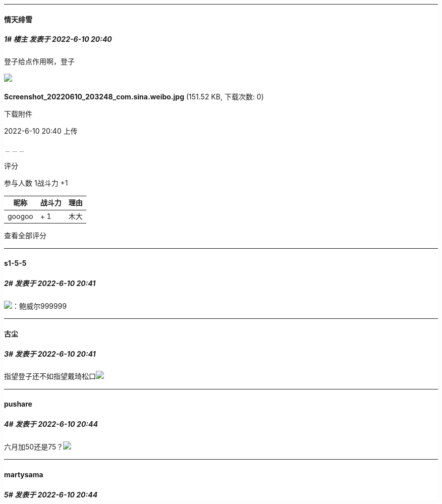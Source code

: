 

*****

####  情天绯雪  
##### 1#       楼主       发表于 2022-6-10 20:40

登子给点作用啊，登子

<img src="https://img.saraba1st.com/forum/202206/10/204033psysufybzmsz9bum.jpg" referrerpolicy="no-referrer">

<strong>Screenshot_20220610_203248_com.sina.weibo.jpg</strong> (151.52 KB, 下载次数: 0)

下载附件

2022-6-10 20:40 上传

﹍﹍﹍

评分

 参与人数 1战斗力 +1

|昵称|战斗力|理由|
|----|---|---|
| googoo| + 1|木大|

查看全部评分

*****

####  s1-5-5  
##### 2#       发表于 2022-6-10 20:41

<img src="https://static.saraba1st.com/image/smiley/face2017/217.gif" referrerpolicy="no-referrer">：鲍威尔999999

*****

####  古尘  
##### 3#       发表于 2022-6-10 20:41

指望登子还不如指望戴琦松口<img src="https://static.saraba1st.com/image/smiley/face2017/067.png" referrerpolicy="no-referrer">

*****

####  pushare  
##### 4#       发表于 2022-6-10 20:44

六月加50还是75？<img src="https://static.saraba1st.com/image/smiley/face2017/067.png" referrerpolicy="no-referrer">

*****

####  martysama  
##### 5#       发表于 2022-6-10 20:44

